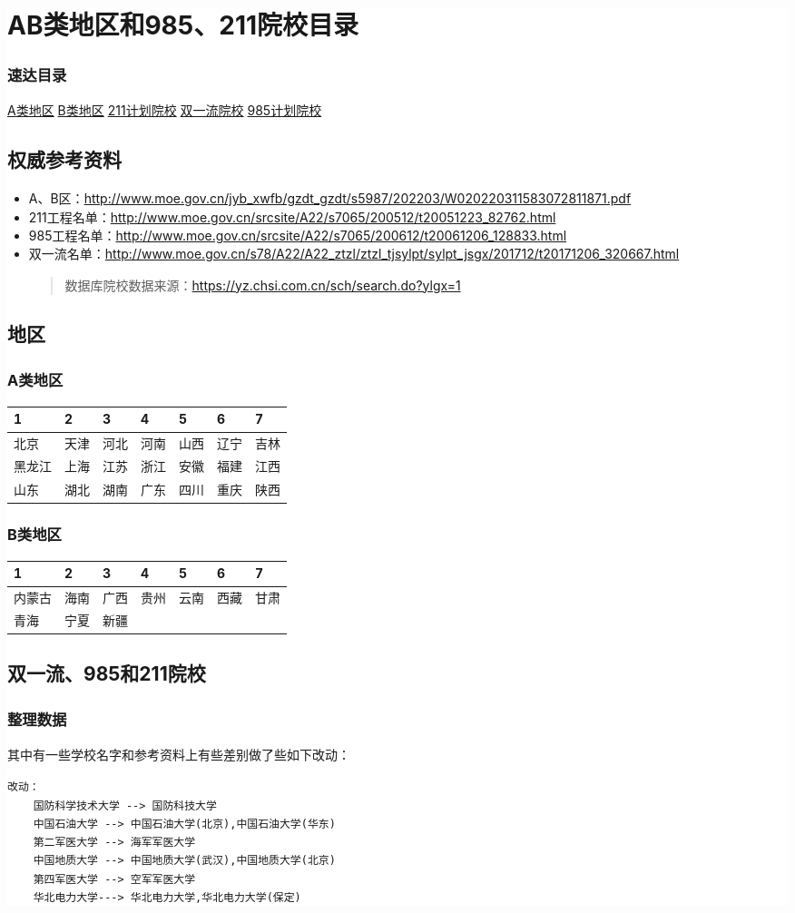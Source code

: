 # AB类地区和985、211院校目录

### 速达目录

[A类地区](#A类地区)
[B类地区](#B类地区)
[211计划院校](#211计划院校)
[双一流院校](#双一流院校)
[985计划院校](#985计划院校)

## 权威参考资料

- A、B区：http://www.moe.gov.cn/jyb_xwfb/gzdt_gzdt/s5987/202203/W020220311583072811871.pdf
- 211工程名单：http://www.moe.gov.cn/srcsite/A22/s7065/200512/t20051223_82762.html
- 985工程名单：http://www.moe.gov.cn/srcsite/A22/s7065/200612/t20061206_128833.html
- 双一流名单：http://www.moe.gov.cn/s78/A22/A22_ztzl/ztzl_tjsylpt/sylpt_jsgx/201712/t20171206_320667.html
  > 数据库院校数据来源：https://yz.chsi.com.cn/sch/search.do?ylgx=1

## 地区

### A类地区

| 1| 2| 3|4 | 5| 6|7 | 
| :--- |:--- |:--- |:--- |:--- |:--- |:--- |
|北京|天津|河北|河南|山西|辽宁|吉林|
|黑龙江|上海|江苏|浙江|安徽|福建|江西|
|山东|湖北|湖南|广东|四川|重庆|陕西|

### B类地区

| 1| 2| 3|4 | 5| 6|7 | 
| :--- |:--- |:--- |:--- |:--- |:--- |:--- |
|内蒙古|海南|广西|贵州|云南|西藏|甘肃|
|青海|宁夏|新疆|

## 双一流、985和211院校

### 整理数据

其中有一些学校名字和参考资料上有些差别做了些如下改动：

    改动：
        国防科学技术大学 --> 国防科技大学
        中国石油大学 --> 中国石油大学(北京),中国石油大学(华东)
        第二军医大学 --> 海军军医大学
        中国地质大学 --> 中国地质大学(武汉),中国地质大学(北京)
        第四军医大学 --> 空军军医大学
        华北电力大学---> 华北电力大学,华北电力大学(保定)
